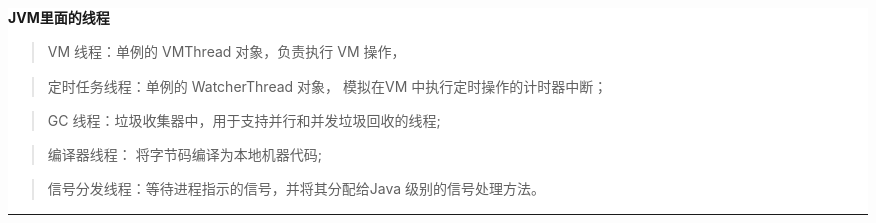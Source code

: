 
**JVM里面的线程**


> VM 线程：单例的 VMThread 对象，负责执行 VM 操作，
 
> 定时任务线程：单例的 WatcherThread 对象， 模拟在VM 中执行定时操作的计时器中断；

> GC 线程：垃圾收集器中，用于支持并行和并发垃圾回收的线程; 

> 编译器线程： 将字节码编译为本地机器代码;

> 信号分发线程：等待进程指示的信号，并将其分配给Java 级别的信号处理方法。


****




